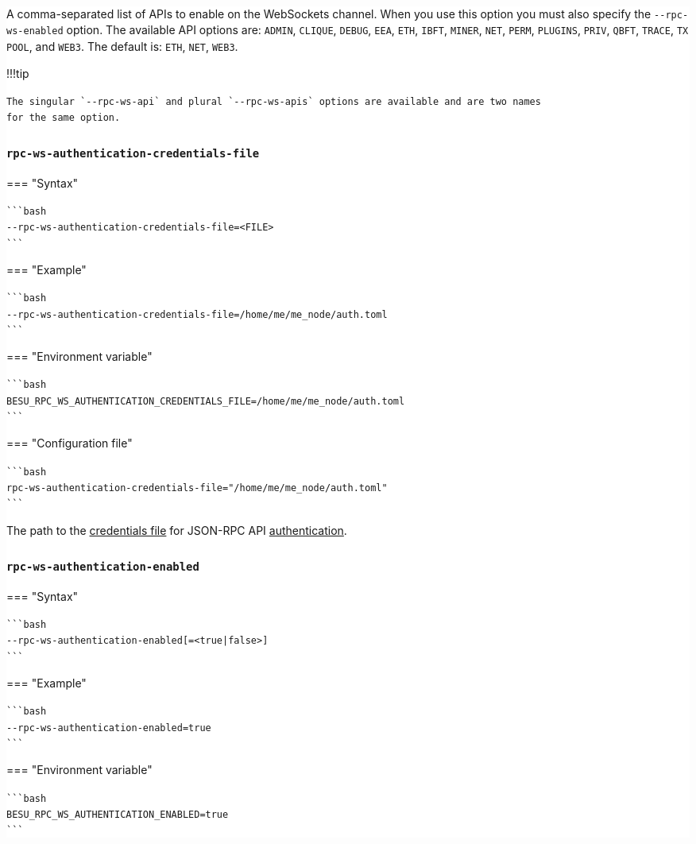 A comma-separated list of APIs to enable on the WebSockets channel. When you use this option
you must also specify the `--rpc-ws-enabled` option. The available API options are: `ADMIN`,
`CLIQUE`, `DEBUG`, `EEA`, `ETH`, `IBFT`, `MINER`, `NET`, `PERM`, `PLUGINS`, `PRIV`, `QBFT`, `TRACE`,
`TXPOOL`, and `WEB3`. The default is: `ETH`, `NET`, `WEB3`.

!!!tip

    The singular `--rpc-ws-api` and plural `--rpc-ws-apis` options are available and are two names
    for the same option.

### `rpc-ws-authentication-credentials-file`

=== "Syntax"

    ```bash
    --rpc-ws-authentication-credentials-file=<FILE>
    ```

=== "Example"

    ```bash
    --rpc-ws-authentication-credentials-file=/home/me/me_node/auth.toml
    ```

=== "Environment variable"

    ```bash
    BESU_RPC_WS_AUTHENTICATION_CREDENTIALS_FILE=/home/me/me_node/auth.toml
    ```

=== "Configuration file"

    ```bash
    rpc-ws-authentication-credentials-file="/home/me/me_node/auth.toml"
    ```

The path to the [credentials file](../../how-to/use-besu-api/authenticate.md#credentials-file)
for JSON-RPC API [authentication](../../how-to/use-besu-api/authenticate.md).

### `rpc-ws-authentication-enabled`

=== "Syntax"

    ```bash
    --rpc-ws-authentication-enabled[=<true|false>]
    ```

=== "Example"

    ```bash
    --rpc-ws-authentication-enabled=true
    ```

=== "Environment variable"

    ```bash
    BESU_RPC_WS_AUTHENTICATION_ENABLED=true
    ```


[push gateway integration]: ../../how-to/monitor/metrics.md#running-prometheus-with-besu-in-push-mode
[accounts permissions configuration file]: ../../private-networks/how-to/use-permissioning/local.md#permissions-configuration-file
[nodes permissions configuration file]: ../../private-networks/how-to/use-permissioning/local.md#permissions-configuration-file
[account permissioning]: ../../private-networks/concepts/permissioning/index.md#account-permissioning
[TLS on communication with the Private Transaction Manager]: ../../private-networks/concepts/privacy/index.md#private-transaction-manager
[JWT provider's public key file]: ../../how-to/use-besu-api/authenticate.md#jwt-public-key-authentication
[plugin]: ../Plugin-API-Interfaces.md